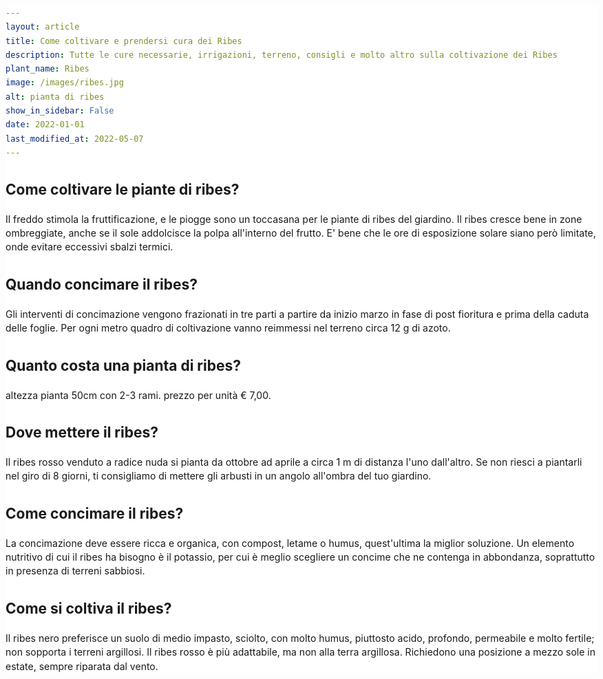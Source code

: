 ```yaml
---
layout: article
title: Come coltivare e prendersi cura dei Ribes
description: Tutte le cure necessarie, irrigazioni, terreno, consigli e molto altro sulla coltivazione dei Ribes
plant_name: Ribes
image: /images/ribes.jpg
alt: pianta di ribes
show_in_sidebar: False
date: 2022-01-01
last_modified_at: 2022-05-07
---
```


## Come coltivare le piante di ribes?

Il freddo stimola la fruttificazione, e le piogge sono un toccasana per le piante di ribes del giardino. Il ribes cresce bene in zone ombreggiate, anche se il sole addolcisce la polpa all'interno del frutto. E' bene che le ore di esposizione solare siano però limitate, onde evitare eccessivi sbalzi termici.

## Quando concimare il ribes?

 Gli interventi di concimazione vengono frazionati in tre parti a partire da inizio marzo in fase di post fioritura e prima della caduta delle foglie. Per ogni metro quadro di coltivazione vanno reimmessi nel terreno circa 12 g di azoto.

## Quanto costa una pianta di ribes?

altezza pianta 50cm con 2-3 rami. prezzo per unità € 7,00.

## Dove mettere il ribes?

Il ribes rosso venduto a radice nuda si pianta da ottobre ad aprile a circa 1 m di distanza l'uno dall'altro. Se non riesci a piantarli nel giro di 8 giorni, ti consigliamo di mettere gli arbusti in un angolo all'ombra del tuo giardino.

## Come concimare il ribes?

La concimazione deve essere ricca e organica, con compost, letame o humus, quest'ultima la miglior soluzione. Un elemento nutritivo di cui il ribes ha bisogno è il potassio, per cui è meglio scegliere un concime che ne contenga in abbondanza, soprattutto in presenza di terreni sabbiosi.

## Come si coltiva il ribes?

Il ribes nero preferisce un suolo di medio impasto, sciolto, con molto humus, piuttosto acido, profondo, permeabile e molto fertile; non sopporta i terreni argillosi. Il ribes rosso è più adattabile, ma non alla terra argillosa. Richiedono una posizione a mezzo sole in estate, sempre riparata dal vento.

